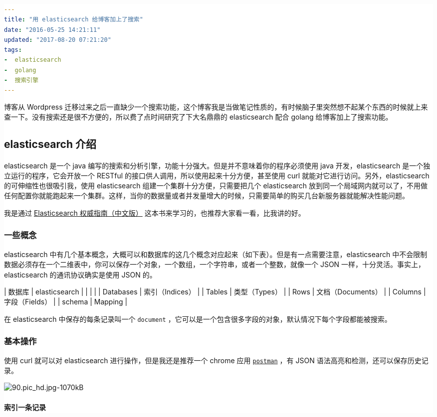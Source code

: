 ```yaml
---
title: "用 elasticsearch 给博客加上了搜索"
date: "2016-05-25 14:21:11"
updated: "2017-08-20 07:21:20"
tags:
-  elasticsearch
-  golang
-  搜索引擎
---
```



博客从 Wordpress 迁移过来之后一直缺少一个搜索功能，这个博客我是当做笔记性质的，有时候脑子里突然想不起某个东西的时候就上来查一下。没有搜索还是很不方便的，所以费了点时间研究了下大名鼎鼎的 elasticsearch 配合 golang 给博客加上了搜索功能。

[](/notename/ "add internal search to your blog using elasticsearch")

## elasticsearch 介绍

elasticsearch 是一个 java 编写的搜索和分析引擎，功能十分强大。但是并不意味着你的程序必须使用 java 开发，elasticsearch 是一个独立运行的程序，它会开放一个 RESTful 的接口供人调用，所以使用起来十分方便，甚至使用 curl 就能对它进行访问。另外，elasticsearch 的可伸缩性也很吸引我，使用 elasticsearch 组建一个集群十分方便，只需要把几个 elasticsearch 放到同一个局域网内就可以了，不用做任何配置你就能跑起来一个集群。这样，当你的数据量或者并发量增大的时候，只需要简单的购买几台新服务器就能解决性能问题。

我是通过 [Elasticsearch 权威指南（中文版）](http://es.xiaoleilu.com/) 这本书来学习的，也推荐大家看一看，比我讲的好。

### 一些概念

elasticsearch 中有几个基本概念，大概可以和数据库的这几个概念对应起来（如下表）。但是有一点需要注意，elasticsearch 中不会限制数据必须存在一个二维表中，你可以保存一个对象，一个数组，一个字符串，或者一个整数，就像一个 JSON 一样，十分灵活。事实上，elasticsearch 的通讯协议确实是使用 JSON 的。

| 数据库 | elasticsearch |
|  |  |
| Databases | 索引（Indices） |
| Tables | 类型（Types） |
| Rows | 文档（Documents） |
| Columns | 字段（Fields） |
| schema | Mapping |

在 elasticsearch 中保存的每条记录叫一个 `document` ，它可以是一个包含很多字段的对象，默认情况下每个字段都能被搜索。

### 基本操作

使用 curl 就可以对 elasticsearch 进行操作，但是我还是推荐一个 chrome 应用 [`postman`](https://chrome.google.com/webstore/detail/postman/fhbjgbiflinjbdggehcddcbncdddomop "postman 的下载链接") ，有 JSON 语法高亮和检测，还可以保存历史记录。

![90.pic_hd.jpg-1070kB][1]

#### 索引一条记录


  [1]: http://static.zybuluo.com/zwh8800/ohw9r0kvh69o6stu45td81sj/90.pic_hd.jpg